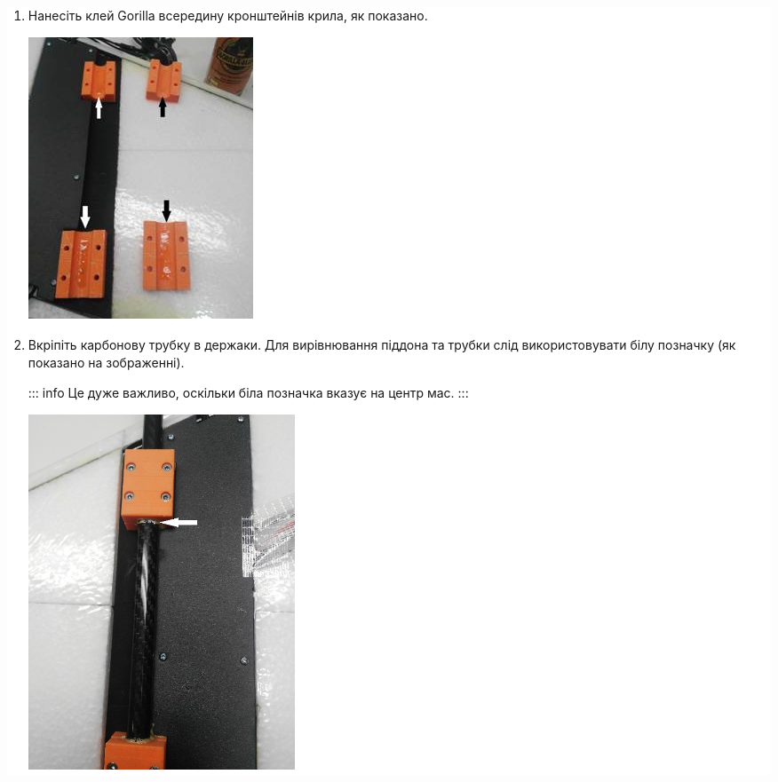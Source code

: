1. Нанесіть клей Gorilla всередину кронштейнів крила, як показано.

   ![Додайте клей на кріплення крила](../../assets/airframes/vtol/falcon_vertigo/wing_brackets_glue.jpg)

1. Вкріпіть карбонову трубку в держаки. Для вирівнювання піддона та трубки слід використовувати білу позначку (як показано на зображенні).

   ::: info
Це дуже важливо, оскільки біла позначка вказує на центр мас.
:::

   <img src="../../assets/airframes/vtol/falcon_vertigo/carbon_tube_in_brackets.jpg" title="Вуглецева труба в дужках" width="300px" />
